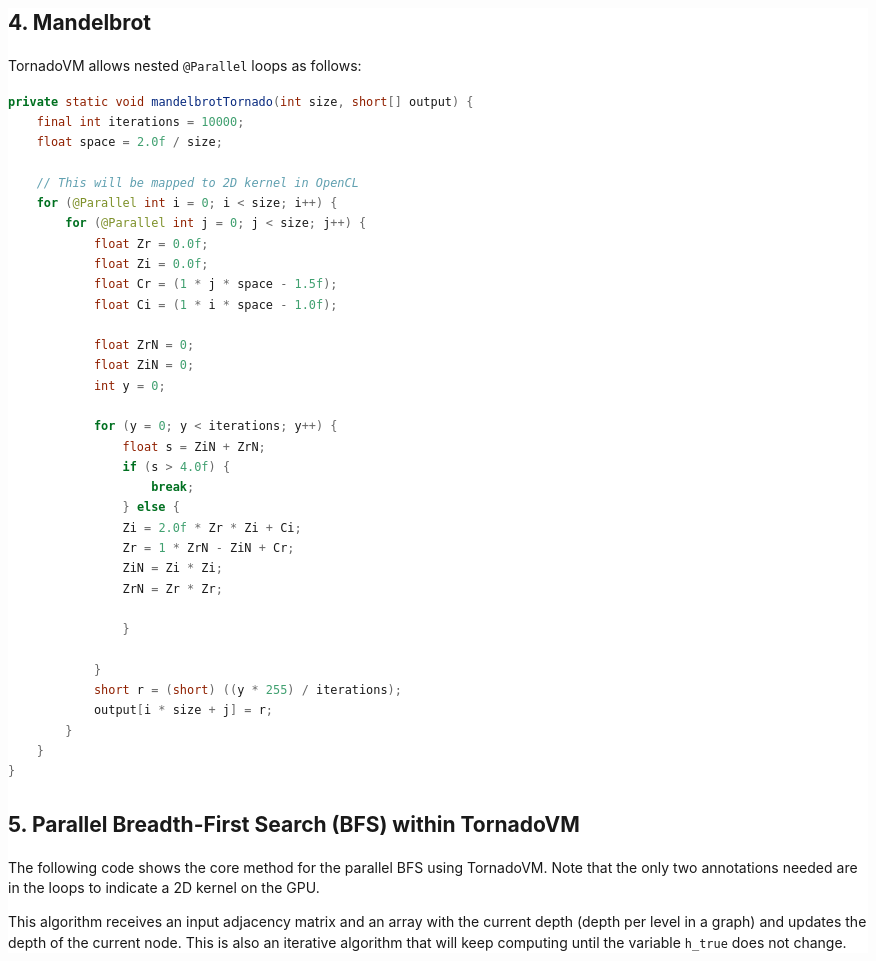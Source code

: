 

## 4. Mandelbrot

TornadoVM allows nested `@Parallel` loops as follows:

```java
private static void mandelbrotTornado(int size, short[] output) {
    final int iterations = 10000;
    float space = 2.0f / size;

    // This will be mapped to 2D kernel in OpenCL
    for (@Parallel int i = 0; i < size; i++) {
        for (@Parallel int j = 0; j < size; j++) {
            float Zr = 0.0f;
            float Zi = 0.0f;
            float Cr = (1 * j * space - 1.5f);
            float Ci = (1 * i * space - 1.0f);

            float ZrN = 0;
            float ZiN = 0;
            int y = 0;

            for (y = 0; y < iterations; y++) {
                float s = ZiN + ZrN;
                if (s > 4.0f) {
                    break;
                } else {
                Zi = 2.0f * Zr * Zi + Ci;
                Zr = 1 * ZrN - ZiN + Cr;
                ZiN = Zi * Zi;
                ZrN = Zr * Zr;

                }

            }
            short r = (short) ((y * 255) / iterations);
            output[i * size + j] = r;
        }
    }
}

```


## 5. Parallel Breadth-First Search (BFS) within TornadoVM

The following code shows the core method for the parallel BFS using TornadoVM.
Note that the only two annotations needed are in the loops to indicate a 2D kernel on the GPU.

This algorithm receives an input adjacency matrix and an array with the current depth (depth per level in a graph)
and updates the depth of the current node.
This is also an iterative algorithm that will keep computing until the variable `h_true` does not change.
